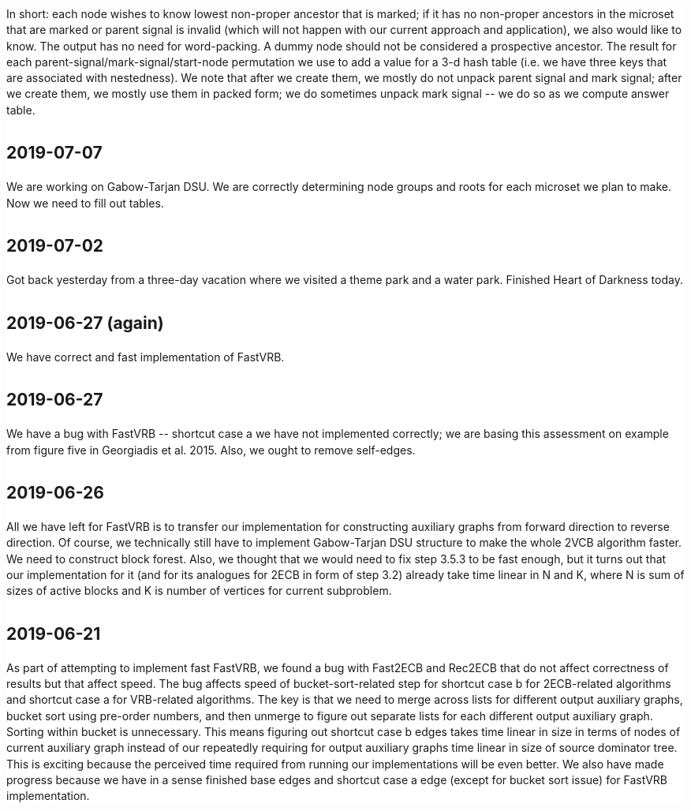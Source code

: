 In short: each node wishes to know lowest non-proper ancestor that is marked; if it has no non-proper ancestors in the microset that are marked or parent signal is invalid (which will not happen with our current approach and application), we also would like to know. The output has no need for word-packing. A dummy node should not be considered a prospective ancestor. The result for each parent-signal/mark-signal/start-node permutation we use to add a value for a 3-d hash table (i.e. we have three keys that are associated with nestedness). We note that after we create them, we mostly do not unpack parent signal and mark signal; after we create them, we mostly use them in packed form; we do sometimes unpack mark signal -- we do so as we compute answer table.

## 2019-07-07

We are working on Gabow-Tarjan DSU. We are correctly determining node groups and roots for each microset we plan to make. Now we need to fill out tables.

## 2019-07-02

Got back yesterday from a three-day vacation where we visited a theme park and a water park. Finished Heart of Darkness today.

## 2019-06-27 (again)

We have correct and fast implementation of FastVRB.

## 2019-06-27

We have a bug with FastVRB -- shortcut case a we have not implemented correctly; we are basing this assessment on example from figure five in Georgiadis et al. 2015. Also, we ought to remove self-edges.

## 2019-06-26

All we have left for FastVRB is to transfer our implementation for constructing auxiliary graphs from forward direction to reverse direction. Of course, we technically still have to implement Gabow-Tarjan DSU structure to make the whole 2VCB algorithm faster. We need to construct block forest. Also, we thought that we would need to fix step 3.5.3 to be fast enough, but it turns out that our implementation for it (and for its analogues for 2ECB in form of step 3.2) already take time linear in N and K, where N is sum of sizes of active blocks and K is number of vertices for current subproblem.

## 2019-06-21

As part of attempting to implement fast FastVRB, we found a bug with Fast2ECB and Rec2ECB that do not affect correctness of results but that affect speed. The bug affects speed of bucket-sort-related step for shortcut case b for 2ECB-related algorithms and shortcut case a for VRB-related algorithms. The key is that we need to merge across lists for different output auxiliary graphs, bucket sort using pre-order numbers, and then unmerge to figure out separate lists for each different output auxiliary graph. Sorting within bucket is unnecessary. This means figuring out shortcut case b edges takes time linear in size in terms of nodes of current auxiliary graph instead of our repeatedly requiring for output auxiliary graphs time linear in size of source dominator tree. This is exciting because the perceived time required from running our implementations will be even better. We also have made progress because we have in a sense finished base edges and shortcut case a edge (except for bucket sort issue) for FastVRB implementation.
